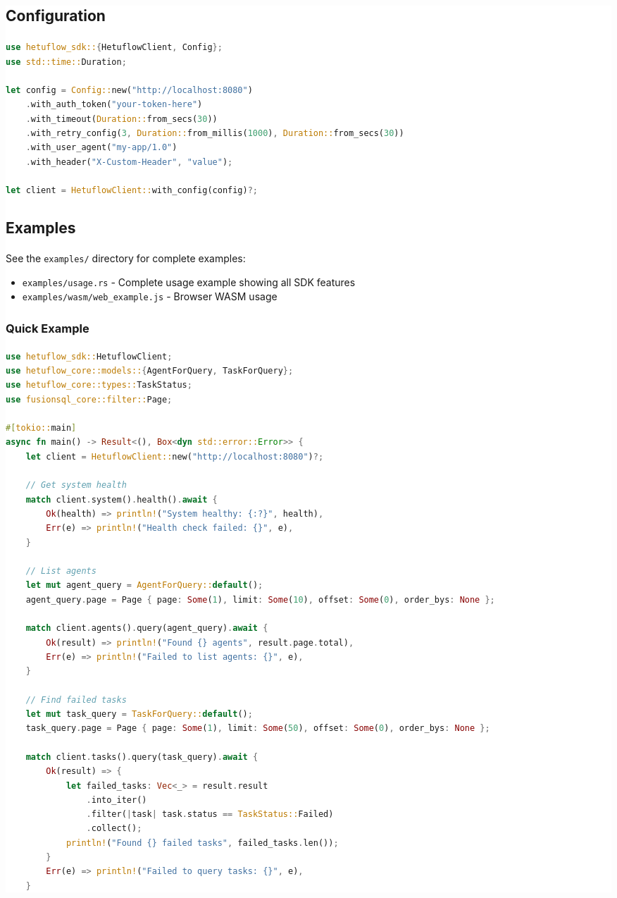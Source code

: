 ## Configuration

```rust
use hetuflow_sdk::{HetuflowClient, Config};
use std::time::Duration;

let config = Config::new("http://localhost:8080")
    .with_auth_token("your-token-here")
    .with_timeout(Duration::from_secs(30))
    .with_retry_config(3, Duration::from_millis(1000), Duration::from_secs(30))
    .with_user_agent("my-app/1.0")
    .with_header("X-Custom-Header", "value");

let client = HetuflowClient::with_config(config)?;
```

## Examples

See the `examples/` directory for complete examples:

- `examples/usage.rs` - Complete usage example showing all SDK features
- `examples/wasm/web_example.js` - Browser WASM usage

### Quick Example

```rust
use hetuflow_sdk::HetuflowClient;
use hetuflow_core::models::{AgentForQuery, TaskForQuery};
use hetuflow_core::types::TaskStatus;
use fusionsql_core::filter::Page;

#[tokio::main]
async fn main() -> Result<(), Box<dyn std::error::Error>> {
    let client = HetuflowClient::new("http://localhost:8080")?;

    // Get system health
    match client.system().health().await {
        Ok(health) => println!("System healthy: {:?}", health),
        Err(e) => println!("Health check failed: {}", e),
    }

    // List agents
    let mut agent_query = AgentForQuery::default();
    agent_query.page = Page { page: Some(1), limit: Some(10), offset: Some(0), order_bys: None };

    match client.agents().query(agent_query).await {
        Ok(result) => println!("Found {} agents", result.page.total),
        Err(e) => println!("Failed to list agents: {}", e),
    }

    // Find failed tasks
    let mut task_query = TaskForQuery::default();
    task_query.page = Page { page: Some(1), limit: Some(50), offset: Some(0), order_bys: None };

    match client.tasks().query(task_query).await {
        Ok(result) => {
            let failed_tasks: Vec<_> = result.result
                .into_iter()
                .filter(|task| task.status == TaskStatus::Failed)
                .collect();
            println!("Found {} failed tasks", failed_tasks.len());
        }
        Err(e) => println!("Failed to query tasks: {}", e),
    }
```